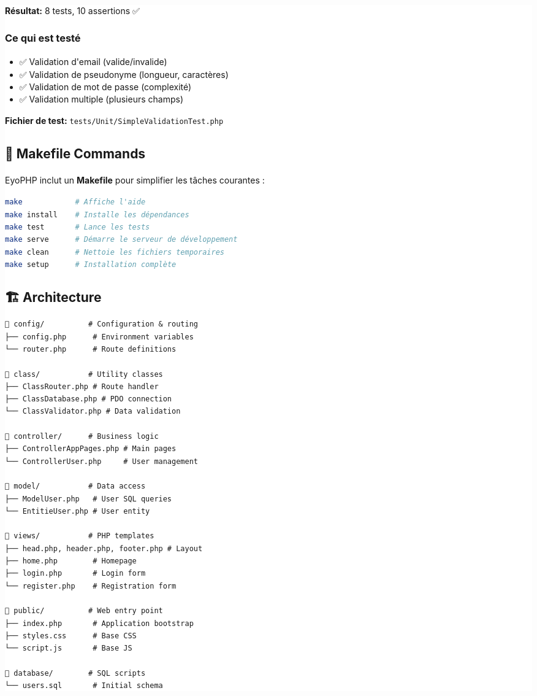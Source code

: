 **Résultat:** 8 tests, 10 assertions ✅

### Ce qui est testé

-   ✅ Validation d'email (valide/invalide)
-   ✅ Validation de pseudonyme (longueur, caractères)
-   ✅ Validation de mot de passe (complexité)
-   ✅ Validation multiple (plusieurs champs)

**Fichier de test:** `tests/Unit/SimpleValidationTest.php`

## 🔧 Makefile Commands

EyoPHP inclut un **Makefile** pour simplifier les tâches courantes :

```bash
make            # Affiche l'aide
make install    # Installe les dépendances
make test       # Lance les tests
make serve      # Démarre le serveur de développement
make clean      # Nettoie les fichiers temporaires
make setup      # Installation complète
```

## 🏗️ Architecture

```
📁 config/          # Configuration & routing
├── config.php      # Environment variables
└── router.php      # Route definitions

📁 class/           # Utility classes
├── ClassRouter.php # Route handler
├── ClassDatabase.php # PDO connection
└── ClassValidator.php # Data validation

📁 controller/      # Business logic
├── ControllerAppPages.php # Main pages
└── ControllerUser.php     # User management

📁 model/           # Data access
├── ModelUser.php   # User SQL queries
└── EntitieUser.php # User entity

📁 views/           # PHP templates
├── head.php, header.php, footer.php # Layout
├── home.php        # Homepage
├── login.php       # Login form
└── register.php    # Registration form

📁 public/          # Web entry point
├── index.php       # Application bootstrap
├── styles.css      # Base CSS
└── script.js       # Base JS

📁 database/        # SQL scripts
└── users.sql       # Initial schema
```
